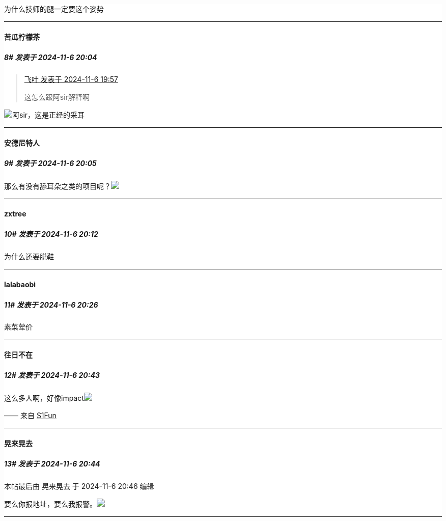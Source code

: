 为什么技师的腿一定要这个姿势

*****

####  苦瓜柠檬茶  
##### 8#       发表于 2024-11-6 20:04

<blockquote><a href="httphttps://bbs.saraba1st.com/2b/forum.php?mod=redirect&amp;goto=findpost&amp;pid=66635037&amp;ptid=2205957" target="_blank">飞叶 发表于 2024-11-6 19:57</a>

这怎么跟阿sir解释啊</blockquote>
<img src="https://static.saraba1st.com/image/smiley/face2017/067.png" referrerpolicy="no-referrer">阿sir，这是正经的采耳

*****

####  安德尼特人  
##### 9#       发表于 2024-11-6 20:05

那么有没有舔耳朵之类的项目呢？<img src="https://static.saraba1st.com/image/smiley/face2017/072.png" referrerpolicy="no-referrer">

*****

####  zxtree  
##### 10#       发表于 2024-11-6 20:12

为什么还要脱鞋

*****

####  lalabaobi  
##### 11#       发表于 2024-11-6 20:26

素菜荤价

*****

####  往日不在  
##### 12#       发表于 2024-11-6 20:43

这么多人啊，好像impact<img src="https://static.saraba1st.com/image/smiley/face2017/037.png" referrerpolicy="no-referrer">

—— 来自 [S1Fun](https://s1fun.koalcat.com)

*****

####  晃来晃去  
##### 13#       发表于 2024-11-6 20:44

 本帖最后由 晃来晃去 于 2024-11-6 20:46 编辑 

要么你报地址，要么我报警。<img src="https://static.saraba1st.com/image/smiley/face2017/067.png" referrerpolicy="no-referrer">

*****
